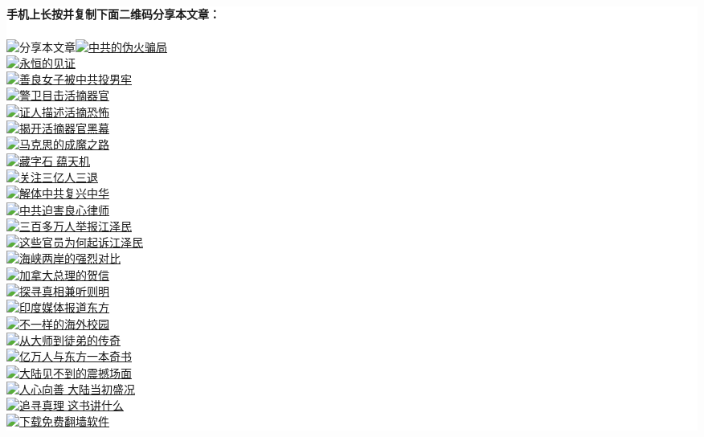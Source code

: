 <strong>手机上长按并复制下面二维码分享本文章：</strong><br><br><img src="https://chart.apis.google.com/chart?cht=qr&chs=240x240&choe=UTF-8&chld=M|2&chl=https://github.com/hhdncs3919/djy/blob/master/gb/9/11/2/n2709450.md%231" title="分享本文章"></td><td VALIGN=TOP><a href="https://github.com/hhdncs3919/djy/blob/master/gb/16/1/21/n4622075.md?dfh#1" target="_blank"><img src="https://raw.githubusercontent.com/hhdncs3919/djy/master/gb/300/wei-f1.jpg" title="中共的伪火骗局"  alt="中共的伪火骗局"></a><br><a href="https://github.com/hhdncs3919/www/blob/master/README.md?dfh#9" target="_blank"><img src="https://raw.githubusercontent.com/hhdncs3919/djy/master/gb/300/yong-h.jpg" title="永恒的见证"  alt="永恒的见证"></a><br><a href="https://github.com/hhdncs3919/djy/blob/master/gb/13/9/29/n3974789.md?dfh#1" target="_blank"><img src="https://raw.githubusercontent.com/hhdncs3919/djy/master/gb/300/shang-lnz.jpg" title="善良女子被中共投男牢"  alt="善良女子被中共投男牢"></a><br><a href="https://github.com/hhdncs3919/djy/blob/master/gb/16/3/16/n4663449.md?dfh#1" target="_blank"><img src="https://raw.githubusercontent.com/hhdncs3919/djy/master/gb/300/huo-z3.jpg" title="警卫目击活摘器官"  alt="警卫目击活摘器官"></a><br><a href="https://github.com/hhdncs3919/djy/blob/master/gb/16/8/7/n8177641.md?dfh#1" target="_blank"><img src="https://raw.githubusercontent.com/hhdncs3919/djy/master/gb/300/huo-z4.jpg" title="证人描述活摘恐怖"  alt="证人描述活摘恐怖"></a><br><a href="https://github.com/hhdncs3919/djy/blob/master/gb/10/4/19/n2881569.md?dfh#1" target="_blank"><img src="https://raw.githubusercontent.com/hhdncs3919/djy/master/gb/300/huo-z1.jpg" title="揭开活摘器官黑幕"  alt="揭开活摘器官黑幕"></a><br><a href="https://github.com/hhdncs3919/djy/blob/master/gb/10/11/7/n3077476.md?dfh#1" target="_blank"><img src="https://raw.githubusercontent.com/hhdncs3919/djy/master/gb/300/ma-ks.jpg" title="马克思的成魔之路"  alt="马克思的成魔之路"></a><br><a href="https://github.com/hhdncs3919/djy/blob/master/gb/14/6/9/n4173977.md?dfh#1" target="_blank"><img src="https://raw.githubusercontent.com/hhdncs3919/djy/master/gb/300/chang-zs.jpg" title="藏字石 蕴天机"  alt="藏字石 蕴天机"></a><br><a href="https://github.com/hhdncs3919/djy/blob/master/gb/18/5/10/n10381511.md?dfh#1" target="_blank"><img src="https://raw.githubusercontent.com/hhdncs3919/djy/master/gb/300/st1.jpg" title="关注三亿人三退"  alt="关注三亿人三退"></a><br><a href="https://github.com/hhdncs3919/djy/blob/master/gb/18/3/21/n10237682.md?dfh#1" target="_blank"><img src="https://raw.githubusercontent.com/hhdncs3919/djy/master/gb/300/jie-t.jpg" title="解体中共复兴中华"  alt="解体中共复兴中华"></a><br><a href="https://github.com/hhdncs3919/djy/blob/master/gb/9/2/9/n2422991.md?dfh#1" target="_blank"><img src="https://raw.githubusercontent.com/hhdncs3919/djy/master/gb/300/gao-zs.jpg" title="中共迫害良心律师"  alt="中共迫害良心律师"></a><br><a href="https://github.com/hhdncs3919/djy/blob/master/gb/18/12/9/n10900044.md?dfh#1" target="_blank"><img src="https://raw.githubusercontent.com/hhdncs3919/djy/master/gb/300/sj1.jpg" title="三百多万人举报江泽民"  alt="三百多万人举报江泽民"></a><br><a href="https://github.com/hhdncs3919/djy/blob/master/gb/18/8/28/n10672014.md?dfh#1" target="_blank"><img src="https://raw.githubusercontent.com/hhdncs3919/djy/master/gb/300/sj2.jpg" title="这些官员为何起诉江泽民"  alt="这些官员为何起诉江泽民"></a><br><a href="https://github.com/hhdncs3919/djy/blob/master/gb/8/12/18/n2367165.md?dfh#1" target="_blank"><img src="https://raw.githubusercontent.com/hhdncs3919/djy/master/gb/300/liangan.jpg" title="海峡两岸的强烈对比"  alt="海峡两岸的强烈对比"></a><br><a href="https://github.com/hhdncs3919/djy/blob/master/gb/15/12/10/n4593139.md?dfh#1" target="_blank"><img src="https://raw.githubusercontent.com/hhdncs3919/djy/master/gb/300/jia-ndzl.jpg" title="加拿大总理的贺信"  alt="加拿大总理的贺信"></a><br><a href="https://github.com/hhdncs3919/djy/blob/master/gb/11/6/17/n3289382.md?dfh#1" target="_blank"><img src="https://raw.githubusercontent.com/hhdncs3919/djy/master/gb/300/xiao-wd.jpg" title="探寻真相兼听则明"  alt="探寻真相兼听则明"></a><br><a href="https://github.com/hhdncs3919/djy/blob/master/gb/18/10/27/n10812623.md?dfh#1" target="_blank"><img src="https://raw.githubusercontent.com/hhdncs3919/djy/master/gb/300/yindu.jpg" title="印度媒体报道东方"  alt="印度媒体报道东方"></a><br><a href="https://github.com/hhdncs3919/djy/blob/master/gb/18/6/9/n10469652.md?dfh#1" target="_blank"><img src="https://raw.githubusercontent.com/hhdncs3919/djy/master/gb/300/xie-j.jpg" title="不一样的海外校园"  alt="不一样的海外校园"></a><br><a href="https://github.com/hhdncs3919/djy/blob/master/gb/7/4/5/n1669415.md?dfh#1" target="_blank"><img src="https://raw.githubusercontent.com/hhdncs3919/djy/master/gb/300/li-up.jpg" title="从大师到徒弟的传奇"  alt="从大师到徒弟的传奇"></a><br><a href="https://github.com/hhdncs3919/djy/blob/master/gb/17/5/26/n9191512.md?dfh#1" target="_blank"><img src="https://raw.githubusercontent.com/hhdncs3919/djy/master/gb/300/zfl2.jpg" title="亿万人与东方一本奇书"  alt="亿万人与东方一本奇书"></a><br><a href="https://github.com/hhdncs3919/djy/blob/master/gb/13/11/27/n4020290.md?dfh#1" target="_blank"><img src="https://raw.githubusercontent.com/hhdncs3919/djy/master/gb/300/zhen-h.jpg" title="大陆见不到的震撼场面"  alt="大陆见不到的震撼场面"></a><br><a href="https://github.com/hhdncs3919/djy/blob/master/gb/15/7/17/n4482910.md?dfh#1" target="_blank"><img src="https://raw.githubusercontent.com/hhdncs3919/djy/master/gb/300/dalu-sk.jpg" title="人心向善 大陆当初盛况"  alt="人心向善 大陆当初盛况"></a><br><a href="https://github.com/hhdncs3919/djy/blob/master/gb/19/1/5/n10955468.md?dfh#1" target="_blank"><img src="https://raw.githubusercontent.com/hhdncs3919/djy/master/gb/300/zfl1.jpg" title="追寻真理 这书讲什么"  alt="追寻真理 这书讲什么"></a><br><a href="https://github.com/hhdncs3919/www/blob/master/README.md?dfh#1" target="_blank"><img src="https://raw.githubusercontent.com/hhdncs3919/djy/master/gb/300/fq1.jpg" title="下载免费翻墙软件"  alt="下载免费翻墙软件"></a><br></td></tr></table>

